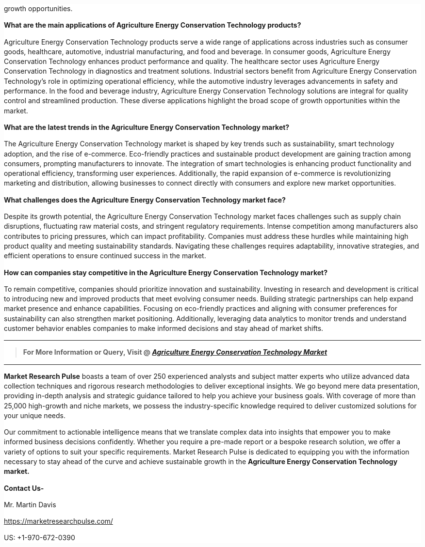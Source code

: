 growth opportunities.</p><p><strong>What are the main applications of Agriculture Energy Conservation Technology products?</strong></p><p>Agriculture Energy Conservation Technology products serve a wide range of applications across industries such as consumer goods, healthcare, automotive, industrial manufacturing, and food and beverage. In consumer goods, Agriculture Energy Conservation Technology enhances product performance and quality. The healthcare sector uses Agriculture Energy Conservation Technology in diagnostics and treatment solutions. Industrial sectors benefit from Agriculture Energy Conservation Technology&rsquo;s role in optimizing operational efficiency, while the automotive industry leverages advancements in safety and performance. In the food and beverage industry, Agriculture Energy Conservation Technology solutions are integral for quality control and streamlined production. These diverse applications highlight the broad scope of growth opportunities within the market.</p><p><strong>What are the latest trends in the Agriculture Energy Conservation Technology market?</strong></p><p>The Agriculture Energy Conservation Technology market is shaped by key trends such as sustainability, smart technology adoption, and the rise of e-commerce. Eco-friendly practices and sustainable product development are gaining traction among consumers, prompting manufacturers to innovate. The integration of smart technologies is enhancing product functionality and operational efficiency, transforming user experiences. Additionally, the rapid expansion of e-commerce is revolutionizing marketing and distribution, allowing businesses to connect directly with consumers and explore new market opportunities.</p><p><strong>What challenges does the Agriculture Energy Conservation Technology market face?</strong></p><p>Despite its growth potential, the Agriculture Energy Conservation Technology market faces challenges such as supply chain disruptions, fluctuating raw material costs, and stringent regulatory requirements. Intense competition among manufacturers also contributes to pricing pressures, which can impact profitability. Companies must address these hurdles while maintaining high product quality and meeting sustainability standards. Navigating these challenges requires adaptability, innovative strategies, and efficient operations to ensure continued success in the market.</p><p><strong>How can companies stay competitive in the Agriculture Energy Conservation Technology market?</strong></p><p>To remain competitive, companies should prioritize innovation and sustainability. Investing in research and development is critical to introducing new and improved products that meet evolving consumer needs. Building strategic partnerships can help expand market presence and enhance capabilities. Focusing on eco-friendly practices and aligning with consumer preferences for sustainability can also strengthen market positioning. Additionally, leveraging data analytics to monitor trends and understand customer behavior enables companies to make informed decisions and stay ahead of market shifts.</p><hr /><blockquote><p><strong>For More Information or Query, Visit @&nbsp;<em><a href="https://marketresearchpulse.com/report/102369/agriculture-energy-conservation-technology-market?utm_source=Linkedin&utm_medium=025">Agriculture Energy Conservation Technology Market</a></em></strong></p></blockquote><hr /><p><strong>Market Research Pulse</strong> boasts a team of over 250 experienced analysts and subject matter experts who utilize advanced data collection techniques and rigorous research methodologies to deliver exceptional insights. We go beyond mere data presentation, providing in-depth analysis and strategic guidance tailored to help you achieve your business goals. With coverage of more than 25,000 high-growth and niche markets, we possess the industry-specific knowledge required to deliver customized solutions for your unique needs.</p><p>Our commitment to actionable intelligence means that we translate complex data into insights that empower you to make informed business decisions confidently. Whether you require a pre-made report or a bespoke research solution, we offer a variety of options to suit your specific requirements. Market Research Pulse is dedicated to equipping you with the information necessary to stay ahead of the curve and achieve sustainable growth in the <strong>Agriculture Energy Conservation Technology market.</strong></p><p><strong>Contact Us-</strong></p><p>Mr. Martin Davis</p><p>https://marketresearchpulse.com/</p><p>US: +1-970-672-0390</p>